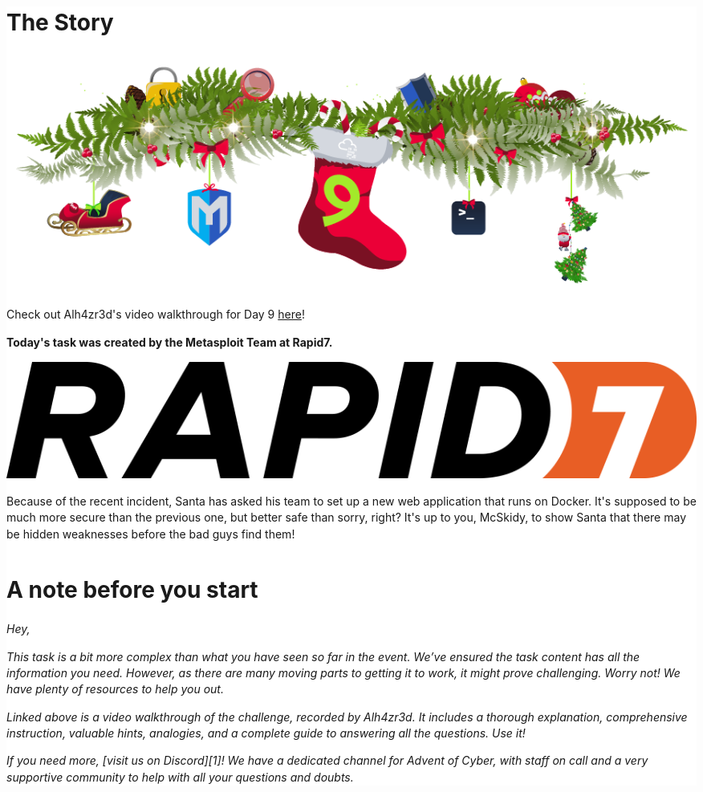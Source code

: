 # The Story

![](./res/pic1.png)

Check out Alh4zr3d's video walkthrough for Day 9 [here](https://www.youtube.com/watch?v=mZqNP2fOLlk)!

**Today's task was created by the Metasploit Team at Rapid7.**

![](./res/pic2.png)

Because of the recent incident, Santa has asked his team to set up a new web application that runs on Docker. It's supposed to be much more secure than the previous one, but better safe than sorry, right? It's up to you, McSkidy, to show Santa that there may be hidden weaknesses before the bad guys find them!

# A note before you start
*Hey,*

*This task is a bit more complex than what you have seen so far in the event. We’ve ensured the task content has all the information you need. However, as there are many moving parts to getting it to work, it might prove challenging. Worry not! We have plenty of resources to help you out.*

*Linked above is a video walkthrough of the challenge, recorded by Alh4zr3d. It includes a thorough explanation, comprehensive instruction, valuable hints, analogies, and a complete guide to answering all the questions. Use it!*

*If you need more, [visit us on Discord][1]! We have a dedicated channel for Advent of Cyber, with staff on call and a very supportive community to help with all your questions and doubts.*
